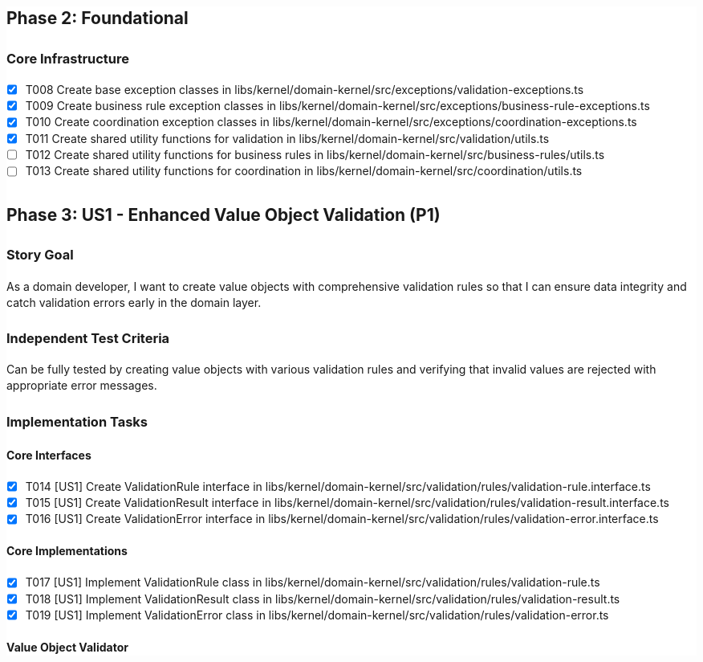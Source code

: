 ## Phase 2: Foundational

### Core Infrastructure

- [x] T008 Create base exception classes in libs/kernel/domain-kernel/src/exceptions/validation-exceptions.ts
- [x] T009 Create business rule exception classes in libs/kernel/domain-kernel/src/exceptions/business-rule-exceptions.ts
- [x] T010 Create coordination exception classes in libs/kernel/domain-kernel/src/exceptions/coordination-exceptions.ts
- [x] T011 Create shared utility functions for validation in libs/kernel/domain-kernel/src/validation/utils.ts
- [ ] T012 Create shared utility functions for business rules in libs/kernel/domain-kernel/src/business-rules/utils.ts
- [ ] T013 Create shared utility functions for coordination in libs/kernel/domain-kernel/src/coordination/utils.ts

## Phase 3: US1 - Enhanced Value Object Validation (P1)

### Story Goal

As a domain developer, I want to create value objects with comprehensive validation rules so that I can ensure data integrity and catch validation errors early in the domain layer.

### Independent Test Criteria

Can be fully tested by creating value objects with various validation rules and verifying that invalid values are rejected with appropriate error messages.

### Implementation Tasks

#### Core Interfaces

- [x] T014 [US1] Create ValidationRule interface in libs/kernel/domain-kernel/src/validation/rules/validation-rule.interface.ts
- [x] T015 [US1] Create ValidationResult interface in libs/kernel/domain-kernel/src/validation/rules/validation-result.interface.ts
- [x] T016 [US1] Create ValidationError interface in libs/kernel/domain-kernel/src/validation/rules/validation-error.interface.ts

#### Core Implementations

- [x] T017 [US1] Implement ValidationRule class in libs/kernel/domain-kernel/src/validation/rules/validation-rule.ts
- [x] T018 [US1] Implement ValidationResult class in libs/kernel/domain-kernel/src/validation/rules/validation-result.ts
- [x] T019 [US1] Implement ValidationError class in libs/kernel/domain-kernel/src/validation/rules/validation-error.ts

#### Value Object Validator

